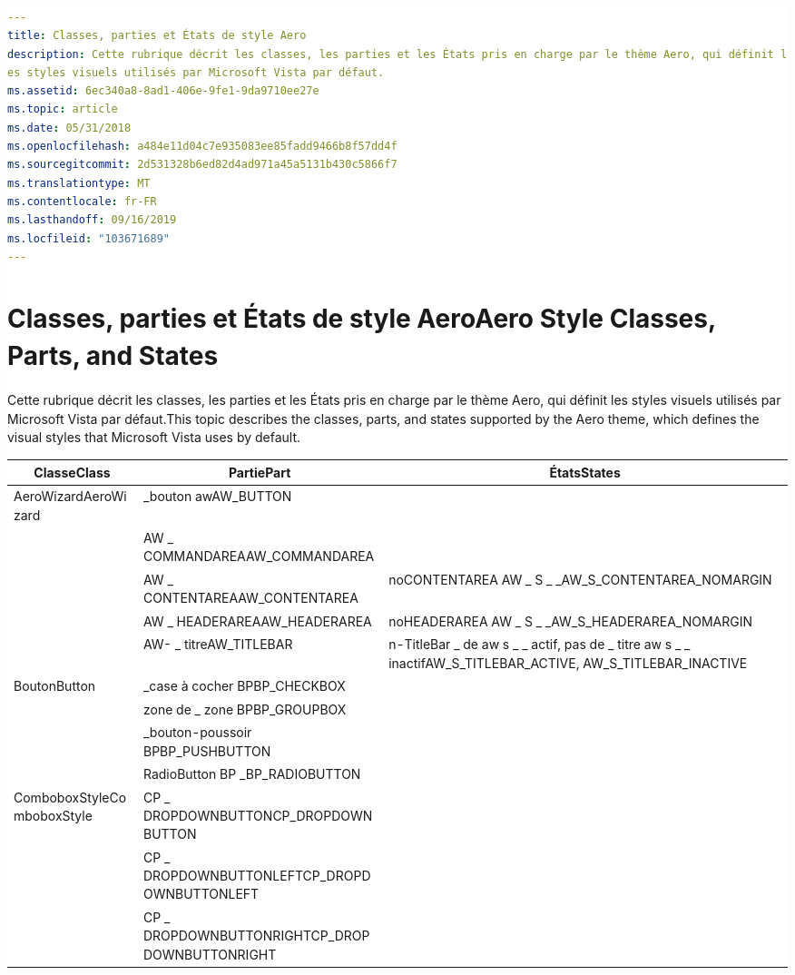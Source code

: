 ```yaml
---
title: Classes, parties et États de style Aero
description: Cette rubrique décrit les classes, les parties et les États pris en charge par le thème Aero, qui définit les styles visuels utilisés par Microsoft Vista par défaut.
ms.assetid: 6ec340a8-8ad1-406e-9fe1-9da9710ee27e
ms.topic: article
ms.date: 05/31/2018
ms.openlocfilehash: a484e11d04c7e935083ee85fadd9466b8f57dd4f
ms.sourcegitcommit: 2d531328b6ed82d4ad971a45a5131b430c5866f7
ms.translationtype: MT
ms.contentlocale: fr-FR
ms.lasthandoff: 09/16/2019
ms.locfileid: "103671689"
---
```

# <a name="aero-style-classes-parts-and-states"></a><span data-ttu-id="39b23-103">Classes, parties et États de style Aero</span><span class="sxs-lookup"><span data-stu-id="39b23-103">Aero Style Classes, Parts, and States</span></span>

<span data-ttu-id="39b23-104">Cette rubrique décrit les classes, les parties et les États pris en charge par le thème Aero, qui définit les styles visuels utilisés par Microsoft Vista par défaut.</span><span class="sxs-lookup"><span data-stu-id="39b23-104">This topic describes the classes, parts, and states supported by the Aero theme, which defines the visual styles that Microsoft Vista uses by default.</span></span>



| <span data-ttu-id="39b23-105">Classe</span><span class="sxs-lookup"><span data-stu-id="39b23-105">Class</span></span>          | <span data-ttu-id="39b23-106">Partie</span><span class="sxs-lookup"><span data-stu-id="39b23-106">Part</span></span>                        | <span data-ttu-id="39b23-107">États</span><span class="sxs-lookup"><span data-stu-id="39b23-107">States</span></span>                                                                                     |
|----------------|-----------------------------|--------------------------------------------------------------------------------------------|
| <span data-ttu-id="39b23-108">AeroWizard</span><span class="sxs-lookup"><span data-stu-id="39b23-108">AeroWizard</span></span>     | <span data-ttu-id="39b23-109">\_bouton aw</span><span class="sxs-lookup"><span data-stu-id="39b23-109">AW\_BUTTON</span></span>                  |                                                                                            |
|                | <span data-ttu-id="39b23-110">AW \_ COMMANDAREA</span><span class="sxs-lookup"><span data-stu-id="39b23-110">AW\_COMMANDAREA</span></span>             |                                                                                            |
|                | <span data-ttu-id="39b23-111">AW \_ CONTENTAREA</span><span class="sxs-lookup"><span data-stu-id="39b23-111">AW\_CONTENTAREA</span></span>             | <span data-ttu-id="39b23-112">noCONTENTAREA AW \_ S \_ \_</span><span class="sxs-lookup"><span data-stu-id="39b23-112">AW\_S\_CONTENTAREA\_NOMARGIN</span></span>                                                               |
|                | <span data-ttu-id="39b23-113">AW \_ HEADERAREA</span><span class="sxs-lookup"><span data-stu-id="39b23-113">AW\_HEADERAREA</span></span>              | <span data-ttu-id="39b23-114">noHEADERAREA AW \_ S \_ \_</span><span class="sxs-lookup"><span data-stu-id="39b23-114">AW\_S\_HEADERAREA\_NOMARGIN</span></span>                                                                |
|                | <span data-ttu-id="39b23-115">AW- \_ titre</span><span class="sxs-lookup"><span data-stu-id="39b23-115">AW\_TITLEBAR</span></span>                | <span data-ttu-id="39b23-116">n-TitleBar \_ de aw s \_ \_ actif, pas de \_ titre aw s \_ \_ inactif</span><span class="sxs-lookup"><span data-stu-id="39b23-116">AW\_S\_TITLEBAR\_ACTIVE, AW\_S\_TITLEBAR\_INACTIVE</span></span>                                         |
| <span data-ttu-id="39b23-117">Bouton</span><span class="sxs-lookup"><span data-stu-id="39b23-117">Button</span></span>         | <span data-ttu-id="39b23-118">\_case à cocher BP</span><span class="sxs-lookup"><span data-stu-id="39b23-118">BP\_CHECKBOX</span></span>                |                                                                                            |
|                | <span data-ttu-id="39b23-119">zone de \_ zone BP</span><span class="sxs-lookup"><span data-stu-id="39b23-119">BP\_GROUPBOX</span></span>                |                                                                                            |
|                | <span data-ttu-id="39b23-120">\_bouton-poussoir BP</span><span class="sxs-lookup"><span data-stu-id="39b23-120">BP\_PUSHBUTTON</span></span>              |                                                                                            |
|                | <span data-ttu-id="39b23-121">RadioButton BP \_</span><span class="sxs-lookup"><span data-stu-id="39b23-121">BP\_RADIOBUTTON</span></span>             |                                                                                            |
| <span data-ttu-id="39b23-122">ComboboxStyle</span><span class="sxs-lookup"><span data-stu-id="39b23-122">ComboboxStyle</span></span>  | <span data-ttu-id="39b23-123">CP \_ DROPDOWNBUTTON</span><span class="sxs-lookup"><span data-stu-id="39b23-123">CP\_DROPDOWNBUTTON</span></span>          |                                                                                            |
|                | <span data-ttu-id="39b23-124">CP \_ DROPDOWNBUTTONLEFT</span><span class="sxs-lookup"><span data-stu-id="39b23-124">CP\_DROPDOWNBUTTONLEFT</span></span>      |                                                                                            |
|                | <span data-ttu-id="39b23-125">CP \_ DROPDOWNBUTTONRIGHT</span><span class="sxs-lookup"><span data-stu-id="39b23-125">CP\_DROPDOWNBUTTONRIGHT</span></span>     |                                                                                            |